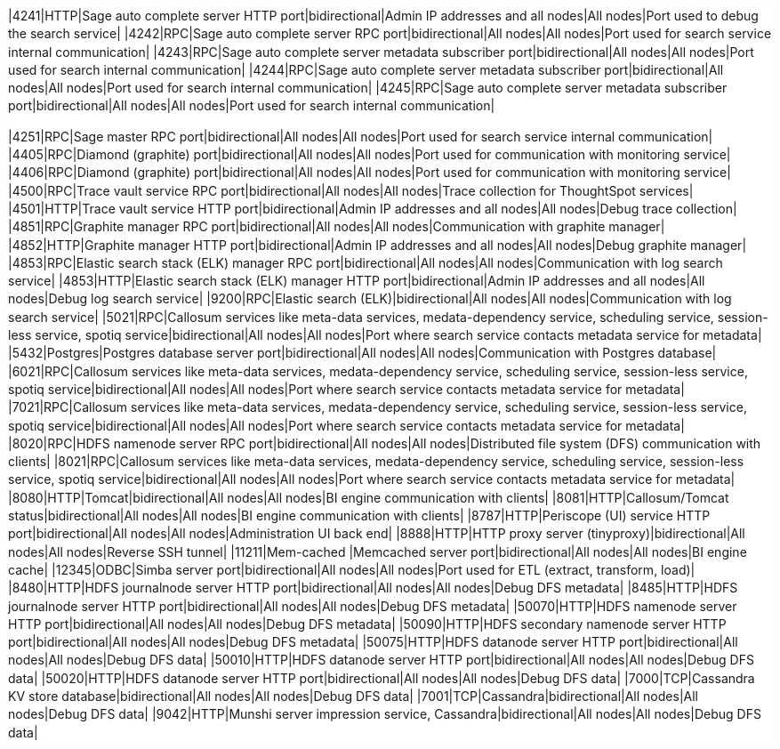 |4241|HTTP|Sage auto complete server HTTP port|bidirectional|Admin IP addresses and all nodes|All nodes|Port used to debug the search service|
|4242|RPC|Sage auto complete server RPC port|bidirectional|All nodes|All nodes|Port used for search service internal communication|
|4243|RPC|Sage auto complete server metadata subscriber port|bidirectional|All nodes|All nodes|Port used for search internal communication|
|4244|RPC|Sage auto complete server metadata subscriber port|bidirectional|All nodes|All nodes|Port used for search internal communication|
|4245|RPC|Sage auto complete server metadata subscriber port|bidirectional|All nodes|All nodes|Port used for search internal communication|

|4251|RPC|Sage master RPC port|bidirectional|All nodes|All nodes|Port used for search service internal communication|
|4405|RPC|Diamond (graphite) port|bidirectional|All nodes|All nodes|Port used for communication with monitoring service|
|4406|RPC|Diamond (graphite) port|bidirectional|All nodes|All nodes|Port used for communication with monitoring service|
|4500|RPC|Trace vault service RPC port|bidirectional|All nodes|All nodes|Trace collection for ThoughtSpot services|
|4501|HTTP|Trace vault service HTTP port|bidirectional|Admin IP addresses and all nodes|All nodes|Debug trace collection|
|4851|RPC|Graphite manager RPC port|bidirectional|All nodes|All nodes|Communication with graphite manager|
|4852|HTTP|Graphite manager HTTP port|bidirectional|Admin IP addresses and all nodes|All nodes|Debug graphite manager|
|4853|RPC|Elastic search stack (ELK) manager RPC port|bidirectional|All nodes|All nodes|Communication with log search service|
|4853|HTTP|Elastic search stack (ELK) manager HTTP port|bidirectional|Admin IP addresses and all nodes|All nodes|Debug log search service|
|9200|RPC|Elastic search (ELK)|bidirectional|All nodes|All nodes|Communication with log search service|
|5021|RPC|Callosum services like meta-data services, medata-dependency service, scheduling service, session-less service, spotiq service|bidirectional|All nodes|All nodes|Port where search service contacts metadata service for metadata|
|5432|Postgres|Postgres database server port|bidirectional|All nodes|All nodes|Communication with Postgres database|
|6021|RPC|Callosum services like meta-data services, medata-dependency service, scheduling service, session-less service, spotiq service|bidirectional|All nodes|All nodes|Port where search service contacts metadata service for metadata|
|7021|RPC|Callosum services like meta-data services, medata-dependency service, scheduling service, session-less service, spotiq service|bidirectional|All nodes|All nodes|Port where search service contacts metadata service for metadata|
|8020|RPC|HDFS namenode server RPC port|bidirectional|All nodes|All nodes|Distributed file system (DFS) communication with clients|
|8021|RPC|Callosum services like meta-data services, medata-dependency service, scheduling service, session-less service, spotiq service|bidirectional|All nodes|All nodes|Port where search service contacts metadata service for metadata|
|8080|HTTP|Tomcat|bidirectional|All nodes|All nodes|BI engine communication with clients|
|8081|HTTP|Callosum/Tomcat status|bidirectional|All nodes|All nodes|BI engine communication with clients|
|8787|HTTP|Periscope (UI) service HTTP port|bidirectional|All nodes|All nodes|Administration UI back end|
|8888|HTTP|HTTP proxy server (tinyproxy)|bidirectional|All nodes|All nodes|Reverse SSH tunnel|
|11211|Mem-cached |Memcached server port|bidirectional|All nodes|All nodes|BI engine cache|
|12345|ODBC|Simba server port|bidirectional|All nodes|All nodes|Port used for ETL (extract, transform, load)|
|8480|HTTP|HDFS journalnode server HTTP port|bidirectional|All nodes|All nodes|Debug DFS metadata|
|8485|HTTP|HDFS journalnode server HTTP port|bidirectional|All nodes|All nodes|Debug DFS metadata|
|50070|HTTP|HDFS namenode server HTTP port|bidirectional|All nodes|All nodes|Debug DFS metadata|
|50090|HTTP|HDFS secondary namenode server HTTP port|bidirectional|All nodes|All nodes|Debug DFS metadata|
|50075|HTTP|HDFS datanode server HTTP port|bidirectional|All nodes|All nodes|Debug DFS data|
|50010|HTTP|HDFS datanode server HTTP port|bidirectional|All nodes|All nodes|Debug DFS data|
|50020|HTTP|HDFS datanode server HTTP port|bidirectional|All nodes|All nodes|Debug DFS data|
|7000|TCP|Cassandra KV store database|bidirectional|All nodes|All nodes|Debug DFS data|
|7001|TCP|Cassandra|bidirectional|All nodes|All nodes|Debug DFS data|
|9042|HTTP|Munshi server impression service, Cassandra|bidirectional|All nodes|All nodes|Debug DFS data|